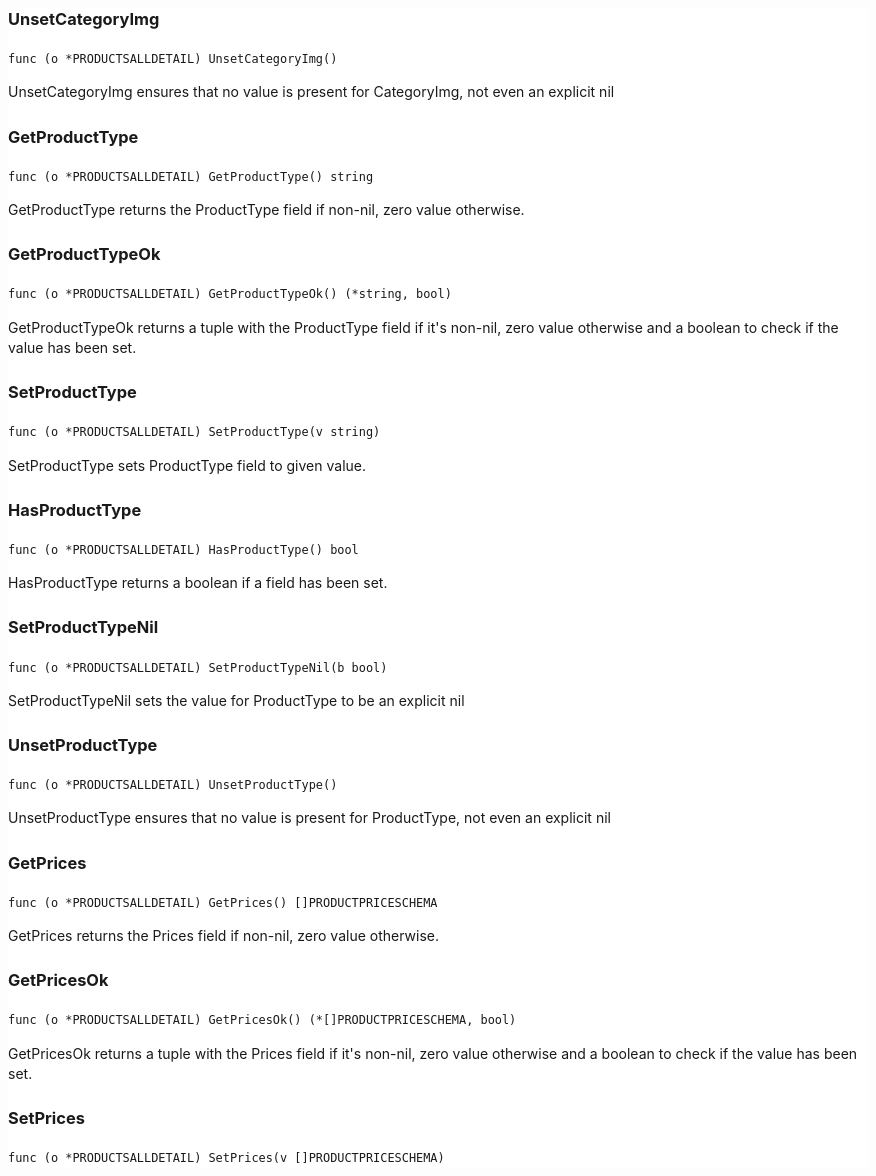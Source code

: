 ### UnsetCategoryImg
`func (o *PRODUCTSALLDETAIL) UnsetCategoryImg()`

UnsetCategoryImg ensures that no value is present for CategoryImg, not even an explicit nil
### GetProductType

`func (o *PRODUCTSALLDETAIL) GetProductType() string`

GetProductType returns the ProductType field if non-nil, zero value otherwise.

### GetProductTypeOk

`func (o *PRODUCTSALLDETAIL) GetProductTypeOk() (*string, bool)`

GetProductTypeOk returns a tuple with the ProductType field if it's non-nil, zero value otherwise
and a boolean to check if the value has been set.

### SetProductType

`func (o *PRODUCTSALLDETAIL) SetProductType(v string)`

SetProductType sets ProductType field to given value.

### HasProductType

`func (o *PRODUCTSALLDETAIL) HasProductType() bool`

HasProductType returns a boolean if a field has been set.

### SetProductTypeNil

`func (o *PRODUCTSALLDETAIL) SetProductTypeNil(b bool)`

 SetProductTypeNil sets the value for ProductType to be an explicit nil

### UnsetProductType
`func (o *PRODUCTSALLDETAIL) UnsetProductType()`

UnsetProductType ensures that no value is present for ProductType, not even an explicit nil
### GetPrices

`func (o *PRODUCTSALLDETAIL) GetPrices() []PRODUCTPRICESCHEMA`

GetPrices returns the Prices field if non-nil, zero value otherwise.

### GetPricesOk

`func (o *PRODUCTSALLDETAIL) GetPricesOk() (*[]PRODUCTPRICESCHEMA, bool)`

GetPricesOk returns a tuple with the Prices field if it's non-nil, zero value otherwise
and a boolean to check if the value has been set.

### SetPrices

`func (o *PRODUCTSALLDETAIL) SetPrices(v []PRODUCTPRICESCHEMA)`
